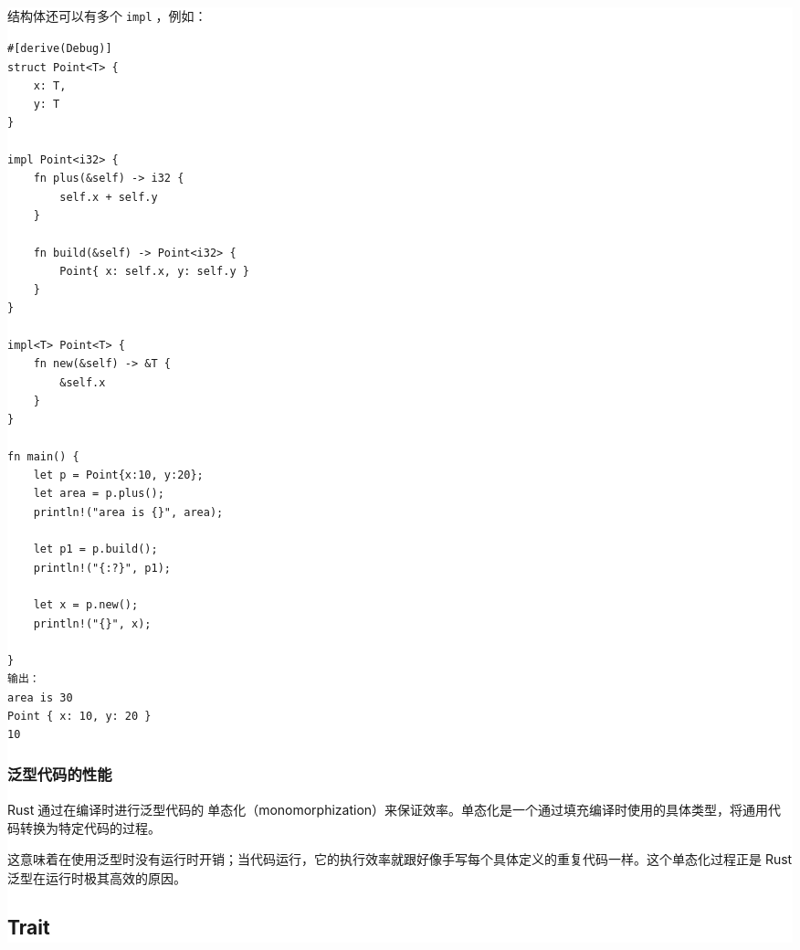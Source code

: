 结构体还可以有多个 `impl` ，例如：

```
#[derive(Debug)]
struct Point<T> {
    x: T,
    y: T
}

impl Point<i32> {
    fn plus(&self) -> i32 {
        self.x + self.y
    }

    fn build(&self) -> Point<i32> {
        Point{ x: self.x, y: self.y }
    }
}

impl<T> Point<T> {
    fn new(&self) -> &T {
        &self.x 
    }
}

fn main() {
    let p = Point{x:10, y:20};
    let area = p.plus();
    println!("area is {}", area);

    let p1 = p.build();
    println!("{:?}", p1);

    let x = p.new();
    println!("{}", x);

}
输出：
area is 30
Point { x: 10, y: 20 }
10
```


### 泛型代码的性能

Rust 通过在编译时进行泛型代码的 单态化（monomorphization）来保证效率。单态化是一个通过填充编译时使用的具体类型，将通用代码转换为特定代码的过程。

这意味着在使用泛型时没有运行时开销；当代码运行，它的执行效率就跟好像手写每个具体定义的重复代码一样。这个单态化过程正是 Rust 泛型在运行时极其高效的原因。



## Trait
